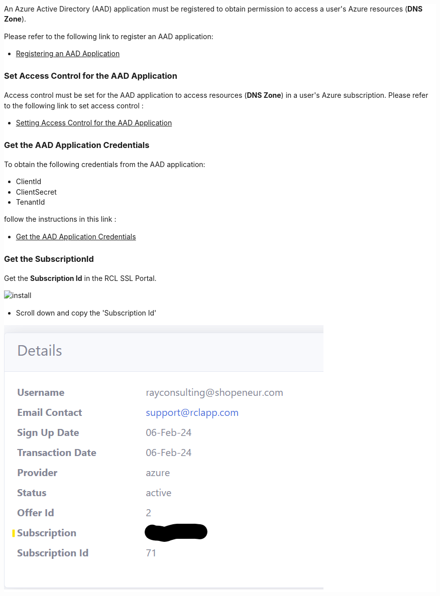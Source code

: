 An Azure Active Directory (AAD) application must be registered to obtain permission to access a user's Azure resources (**DNS Zone**). 

Please refer to the following link to register an AAD application:

- [Registering an AAD Application](../authorization/aad-application)

### Set Access Control for the AAD Application

Access control must be set for the AAD application to access resources (**DNS Zone**) in a user's Azure subscription. Please refer to the following link to set access control :

- [Setting Access Control for the AAD Application](../authorization/access-control-app)

### Get the AAD Application Credentials 

To obtain the following credentials from the AAD application:

- ClientId
- ClientSecret
- TenantId

follow the instructions in this link :

- [Get the AAD Application Credentials](../authorization/aad-application#get-the-aad-application-credentials)

### Get the SubscriptionId

Get the **Subscription Id** in the RCL SSL Portal.

![install](../images/autorenew_configure/add_subscriptionid.png)

- Scroll down and copy the 'Subscription Id' 

![install](../images/autorenew_configure/add_subscriptionid2.png)
